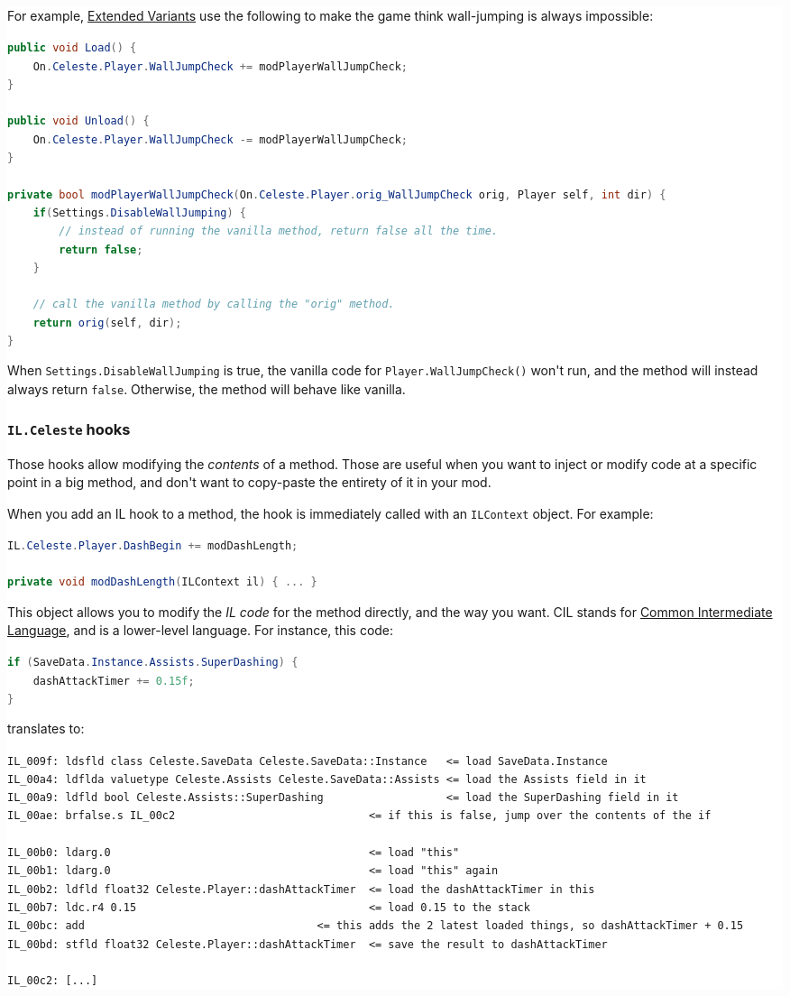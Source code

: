 For example, [Extended Variants](https://github.com/max4805/Everest-ExtendedVariants) use the following to make the game think wall-jumping is always impossible:
```cs
public void Load() {
    On.Celeste.Player.WallJumpCheck += modPlayerWallJumpCheck;
}

public void Unload() {
    On.Celeste.Player.WallJumpCheck -= modPlayerWallJumpCheck;
}

private bool modPlayerWallJumpCheck(On.Celeste.Player.orig_WallJumpCheck orig, Player self, int dir) {
    if(Settings.DisableWallJumping) {
        // instead of running the vanilla method, return false all the time.
        return false;
    }

    // call the vanilla method by calling the "orig" method.
    return orig(self, dir);
}
```

When `Settings.DisableWallJumping` is true, the vanilla code for `Player.WallJumpCheck()` won't run, and the method will instead always return `false`. Otherwise, the method will behave like vanilla.

### `IL.Celeste` hooks

Those hooks allow modifying the _contents_ of a method. Those are useful when you want to inject or modify code at a specific point in a big method, and don't want to copy-paste the entirety of it in your mod.

When you add an IL hook to a method, the hook is immediately called with an `ILContext` object. For example:
```cs
IL.Celeste.Player.DashBegin += modDashLength;

private void modDashLength(ILContext il) { ... }
```

This object allows you to modify the _IL code_ for the method directly, and the way you want. CIL stands for [Common Intermediate Language](https://en.wikipedia.org/wiki/Common_Intermediate_Language), and is a lower-level language. For instance, this code:
```cs
if (SaveData.Instance.Assists.SuperDashing) {
    dashAttackTimer += 0.15f;
}
```
translates to:
```
IL_009f: ldsfld class Celeste.SaveData Celeste.SaveData::Instance   <= load SaveData.Instance
IL_00a4: ldflda valuetype Celeste.Assists Celeste.SaveData::Assists <= load the Assists field in it
IL_00a9: ldfld bool Celeste.Assists::SuperDashing                   <= load the SuperDashing field in it
IL_00ae: brfalse.s IL_00c2                              <= if this is false, jump over the contents of the if

IL_00b0: ldarg.0                                        <= load "this"
IL_00b1: ldarg.0                                        <= load "this" again
IL_00b2: ldfld float32 Celeste.Player::dashAttackTimer  <= load the dashAttackTimer in this
IL_00b7: ldc.r4 0.15                                    <= load 0.15 to the stack
IL_00bc: add                                    <= this adds the 2 latest loaded things, so dashAttackTimer + 0.15
IL_00bd: stfld float32 Celeste.Player::dashAttackTimer  <= save the result to dashAttackTimer

IL_00c2: [...]
```
